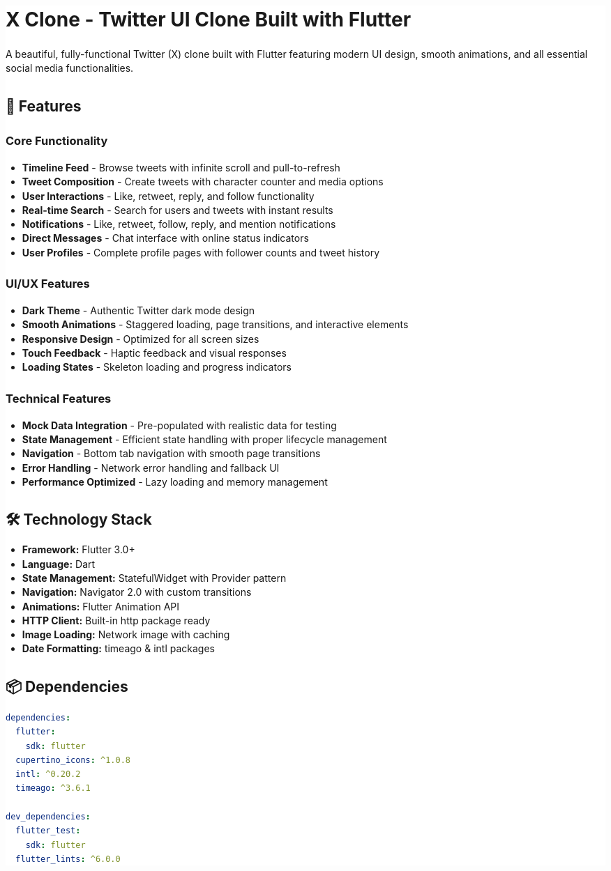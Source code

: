 # X Clone - Twitter UI Clone Built with Flutter

A beautiful, fully-functional Twitter (X) clone built with Flutter featuring modern UI design, smooth animations, and all essential social media functionalities.

## 🚀 Features

### Core Functionality
- **Timeline Feed** - Browse tweets with infinite scroll and pull-to-refresh
- **Tweet Composition** - Create tweets with character counter and media options
- **User Interactions** - Like, retweet, reply, and follow functionality
- **Real-time Search** - Search for users and tweets with instant results
- **Notifications** - Like, retweet, follow, reply, and mention notifications
- **Direct Messages** - Chat interface with online status indicators
- **User Profiles** - Complete profile pages with follower counts and tweet history

### UI/UX Features
- **Dark Theme** - Authentic Twitter dark mode design
- **Smooth Animations** - Staggered loading, page transitions, and interactive elements
- **Responsive Design** - Optimized for all screen sizes
- **Touch Feedback** - Haptic feedback and visual responses
- **Loading States** - Skeleton loading and progress indicators

### Technical Features
- **Mock Data Integration** - Pre-populated with realistic data for testing
- **State Management** - Efficient state handling with proper lifecycle management
- **Navigation** - Bottom tab navigation with smooth page transitions
- **Error Handling** - Network error handling and fallback UI
- **Performance Optimized** - Lazy loading and memory management


## 🛠️ Technology Stack

- **Framework:** Flutter 3.0+
- **Language:** Dart
- **State Management:** StatefulWidget with Provider pattern
- **Navigation:** Navigator 2.0 with custom transitions
- **Animations:** Flutter Animation API
- **HTTP Client:** Built-in http package ready
- **Image Loading:** Network image with caching
- **Date Formatting:** timeago & intl packages

## 📦 Dependencies

```yaml
dependencies:
  flutter:
    sdk: flutter
  cupertino_icons: ^1.0.8
  intl: ^0.20.2
  timeago: ^3.6.1

dev_dependencies:
  flutter_test:
    sdk: flutter
  flutter_lints: ^6.0.0
```
